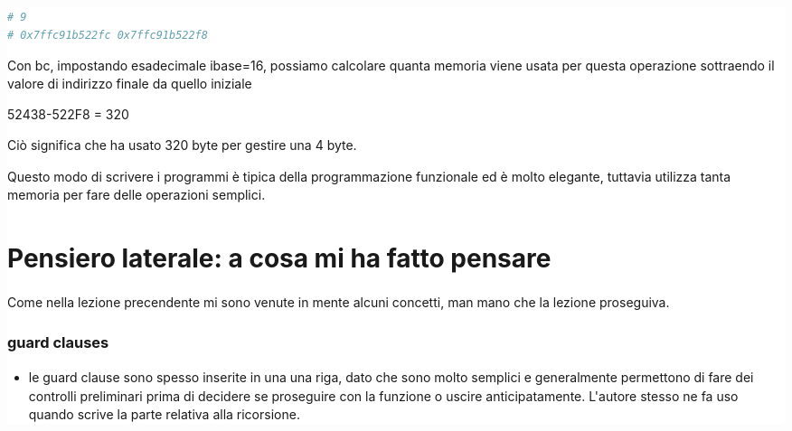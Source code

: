```sh
# 9
# 0x7ffc91b522fc 0x7ffc91b522f8
```


Con bc, impostando esadecimale ibase=16, possiamo calcolare quanta memoria viene usata per questa operazione sottraendo il valore di indirizzo finale da quello iniziale

52438-522F8 = 320

Ciò significa che ha usato 320 byte per gestire una 4 byte.


Questo modo di scrivere i programmi è tipica della programmazione funzionale ed è molto elegante, tuttavia utilizza tanta memoria per fare delle operazioni semplici.




# Pensiero laterale: a cosa mi ha fatto pensare

Come nella lezione precendente mi sono venute in mente alcuni concetti, man mano che la lezione proseguiva.

<a id="guardclause"></a> 

### guard clauses
- le guard clause sono spesso inserite in una una riga, dato che sono molto semplici e generalmente permettono di fare dei controlli preliminari prima di decidere se proseguire con la funzione o uscire anticipatamente. L'autore stesso ne fa uso quando scrive la parte relativa alla ricorsione.

